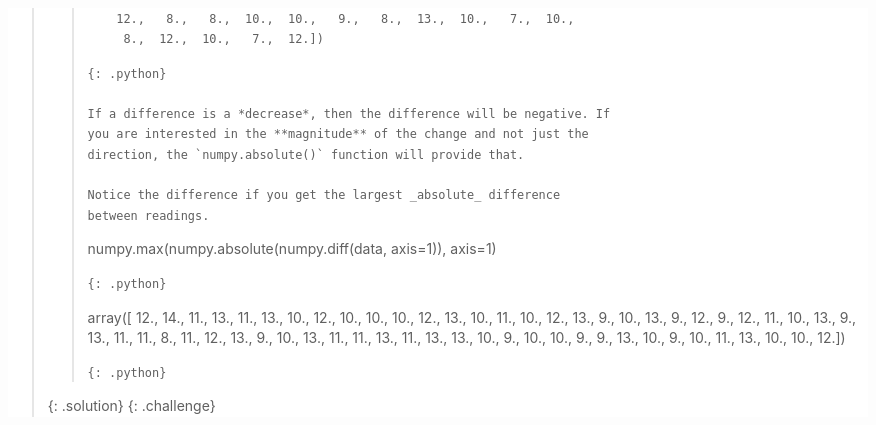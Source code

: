 > >         12.,   8.,   8.,  10.,  10.,   9.,   8.,  13.,  10.,   7.,  10.,
> >          8.,  12.,  10.,   7.,  12.])
> > ~~~
> > {: .python}
> >
> > If a difference is a *decrease*, then the difference will be negative. If
> > you are interested in the **magnitude** of the change and not just the
> > direction, the `numpy.absolute()` function will provide that.
> >
> > Notice the difference if you get the largest _absolute_ difference
> > between readings.
> >
> > ~~~
> > numpy.max(numpy.absolute(numpy.diff(data, axis=1)), axis=1)
> > ~~~
> > {: .python}
> >
> > ~~~
> > array([ 12.,  14.,  11.,  13.,  11.,  13.,  10.,  12.,  10.,  10.,  10.,
> >         12.,  13.,  10.,  11.,  10.,  12.,  13.,   9.,  10.,  13.,   9.,
> >         12.,   9.,  12.,  11.,  10.,  13.,   9.,  13.,  11.,  11.,   8.,
> >         11.,  12.,  13.,   9.,  10.,  13.,  11.,  11.,  13.,  11.,  13.,
> >         13.,  10.,   9.,  10.,  10.,   9.,   9.,  13.,  10.,   9.,  10.,
> >         11.,  13.,  10.,  10.,  12.])
> > ~~~
> > {: .python}
> >
> {: .solution}
{: .challenge}
